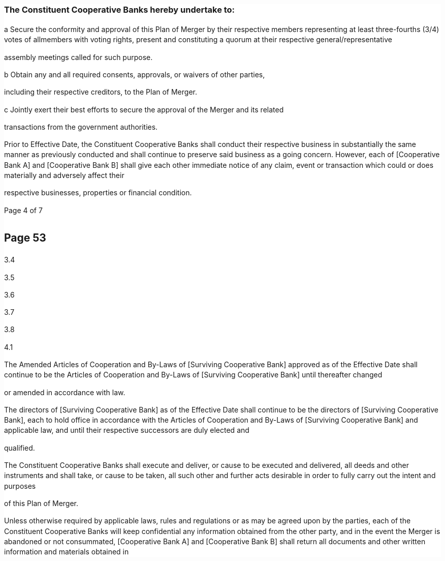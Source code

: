 ### The Constituent Cooperative Banks hereby undertake to:

a Secure the conformity and approval of this Plan of Merger by their respective members representing at least three-fourths (3/4) votes of allmembers with voting rights, present and constituting a quorum at their respective general/representative

assembly meetings called for such purpose.

b Obtain any and all required consents, approvals, or waivers of other parties,

including their respective creditors, to the Plan of Merger.

c Jointly exert their best efforts to secure the approval of the Merger and its related

transactions from the government authorities.

Prior to Effective Date, the Constituent Cooperative Banks shall conduct their respective business in substantially the same manner as previously conducted and shall continue to preserve said business as a going concern. However, each of [Cooperative Bank A] and [Cooperative Bank B] shall give each other immediate notice of any claim, event or transaction which could or does materially and adversely affect their

respective businesses, properties or financial condition.

Page 4 of 7

## Page 53

3.4

3.5

3.6

3.7

3.8

4.1

The Amended Articles of Cooperation and By-Laws of [Surviving Cooperative Bank] approved as of the Effective Date shall continue to be the Articles of Cooperation and By-Laws of [Surviving Cooperative Bank] until thereafter changed

or amended in accordance with law.

The directors of [Surviving Cooperative Bank] as of the Effective Date shall continue to be the directors of [Surviving Cooperative Bank], each to hold office in accordance with the Articles of Cooperation and By-Laws of [Surviving Cooperative Bank] and applicable law, and until their respective successors are duly elected and

qualified.

The Constituent Cooperative Banks shall execute and deliver, or cause to be executed and delivered, all deeds and other instruments and shall take, or cause to be taken, all such other and further acts desirable in order to fully carry out the intent and purposes

of this Plan of Merger.

Unless otherwise required by applicable laws, rules and regulations or as may be agreed upon by the parties, each of the Constituent Cooperative Banks will keep confidential any information obtained from the other party, and in the event the Merger is abandoned or not consummated, [Cooperative Bank A] and [Cooperative Bank B] shall return all documents and other written information and materials obtained in
